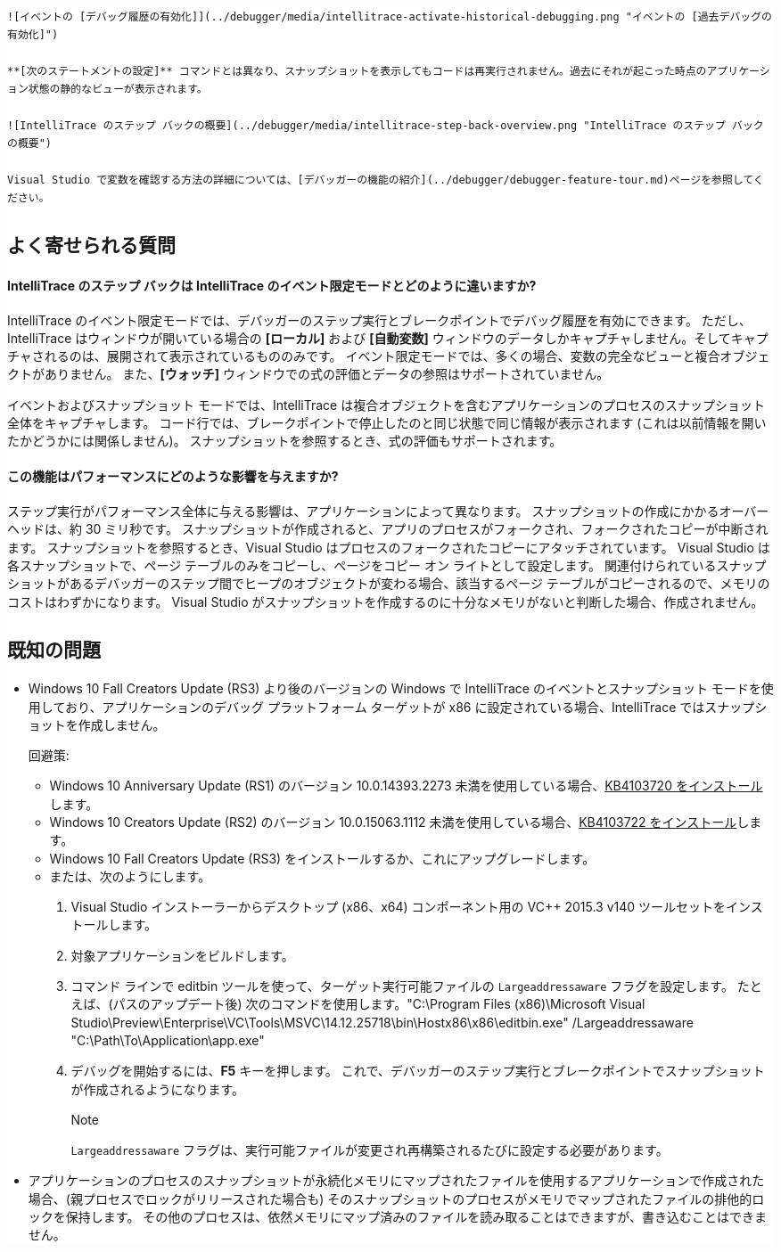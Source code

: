     ![イベントの [デバッグ履歴の有効化]](../debugger/media/intellitrace-activate-historical-debugging.png "イベントの [過去デバッグの有効化]")

    **[次のステートメントの設定]** コマンドとは異なり、スナップショットを表示してもコードは再実行されません。過去にそれが起こった時点のアプリケーション状態の静的なビューが表示されます。

    ![IntelliTrace のステップ バックの概要](../debugger/media/intellitrace-step-back-overview.png "IntelliTrace のステップ バックの概要")

    Visual Studio で変数を確認する方法の詳細については、[デバッガーの機能の紹介](../debugger/debugger-feature-tour.md)ページを参照してください。  

## <a name="frequently-asked-questions"></a>よく寄せられる質問

#### <a name="how-is-intellitrace-step-back-different-from-intellitrace-events-only-mode"></a>IntelliTrace のステップ バックは IntelliTrace のイベント限定モードとどのように違いますか?

IntelliTrace のイベント限定モードでは、デバッガーのステップ実行とブレークポイントでデバッグ履歴を有効にできます。 ただし、IntelliTrace はウィンドウが開いている場合の **[ローカル]** および **[自動変数]** ウィンドウのデータしかキャプチャしません。そしてキャプチャされるのは、展開されて表示されているもののみです。 イベント限定モードでは、多くの場合、変数の完全なビューと複合オブジェクトがありません。 また、**[ウォッチ]** ウィンドウでの式の評価とデータの参照はサポートされていません。 

イベントおよびスナップショット モードでは、IntelliTrace は複合オブジェクトを含むアプリケーションのプロセスのスナップショット全体をキャプチャします。 コード行では、ブレークポイントで停止したのと同じ状態で同じ情報が表示されます (これは以前情報を開いたかどうかには関係しません)。 スナップショットを参照するとき、式の評価もサポートされます。  

#### <a name="what-is-the-performance-impact-of-this-feature"></a>この機能はパフォーマンスにどのような影響を与えますか? 

ステップ実行がパフォーマンス全体に与える影響は、アプリケーションによって異なります。 スナップショットの作成にかかるオーバーヘッドは、約 30 ミリ秒です。 スナップショットが作成されると、アプリのプロセスがフォークされ、フォークされたコピーが中断されます。 スナップショットを参照するとき、Visual Studio はプロセスのフォークされたコピーにアタッチされています。 Visual Studio は各スナップショットで、ページ テーブルのみをコピーし、ページをコピー オン ライトとして設定します。 関連付けられているスナップショットがあるデバッガーのステップ間でヒープのオブジェクトが変わる場合、該当するページ テーブルがコピーされるので、メモリのコストはわずかになります。 Visual Studio がスナップショットを作成するのに十分なメモリがないと判断した場合、作成されません。
 
## <a name="known-issues"></a>既知の問題  
* Windows 10 Fall Creators Update (RS3) より後のバージョンの Windows で IntelliTrace のイベントとスナップショット モードを使用しており、アプリケーションのデバッグ プラットフォーム ターゲットが x86 に設定されている場合、IntelliTrace ではスナップショットを作成しません。

    回避策:
  * Windows 10 Anniversary Update (RS1) のバージョン 10.0.14393.2273 未満を使用している場合、[KB4103720 をインストール](https://support.microsoft.com/help/4103720/windows-10-update-kb4103720)します。 
  * Windows 10 Creators Update (RS2) のバージョン 10.0.15063.1112 未満を使用している場合、[KB4103722 をインストール](https://support.microsoft.com/help/4103722/windows-10-update-4103722)します。
  * Windows 10 Fall Creators Update (RS3) をインストールするか、これにアップグレードします。 
  * または、次のようにします。 
    1. Visual Studio インストーラーからデスクトップ (x86、x64) コンポーネント用の VC++ 2015.3 v140 ツールセットをインストールします。
    2. 対象アプリケーションをビルドします。
    3. コマンド ラインで editbin ツールを使って、ターゲット実行可能ファイルの `Largeaddressaware` フラグを設定します。 たとえば、(パスのアップデート後) 次のコマンドを使用します。"C:\Program Files (x86)\Microsoft Visual Studio\Preview\Enterprise\VC\Tools\MSVC\14.12.25718\bin\Hostx86\x86\editbin.exe" /Largeaddressaware "C:\Path\To\Application\app.exe"
    4. デバッグを開始するには、**F5** キーを押します。 これで、デバッガーのステップ実行とブレークポイントでスナップショットが作成されるようになります。

       > [!Note]
       > `Largeaddressaware` フラグは、実行可能ファイルが変更され再構築されるたびに設定する必要があります。

* アプリケーションのプロセスのスナップショットが永続化メモリにマップされたファイルを使用するアプリケーションで作成された場合、(親プロセスでロックがリリースされた場合も) そのスナップショットのプロセスがメモリでマップされたファイルの排他的ロックを保持します。 その他のプロセスは、依然メモリにマップ済みのファイルを読み取ることはできますが、書き込むことはできません。
